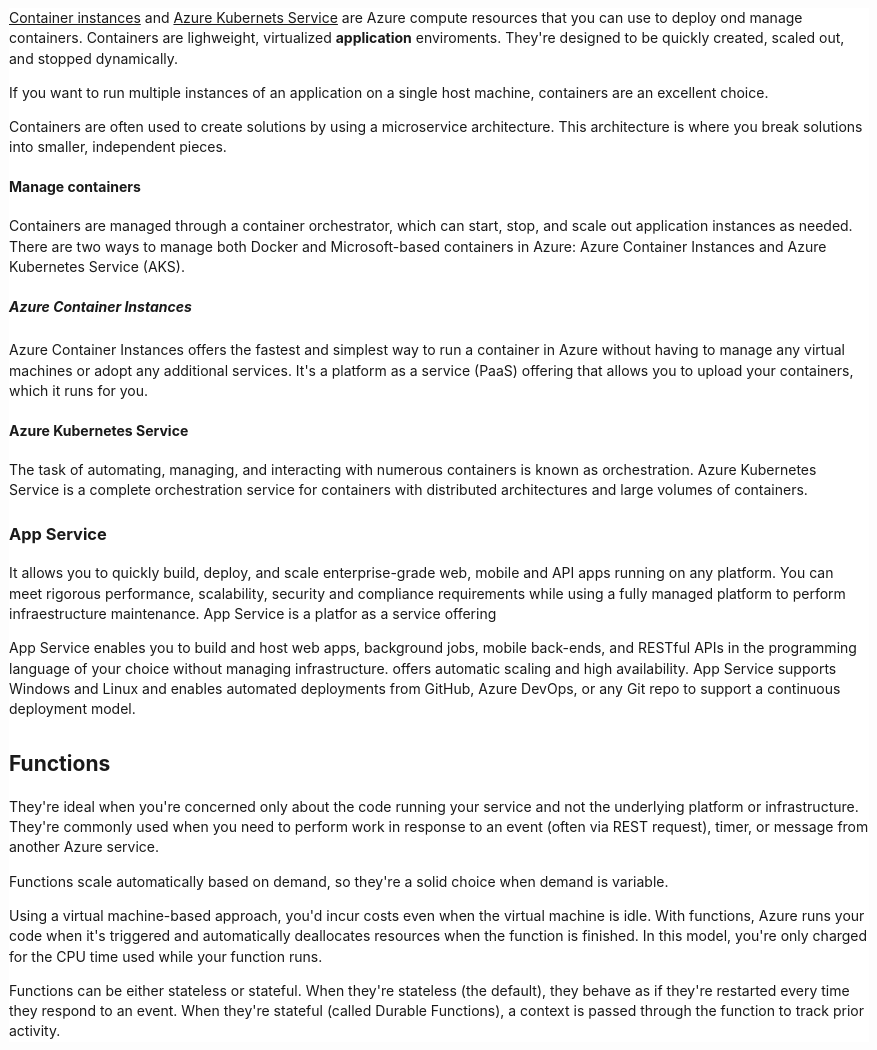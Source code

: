 [Container instances]() and [Azure Kubernets Service]() are Azure compute resources that you can use to deploy ond manage containers. Containers are lighweight, virtualized **application** enviroments. They're designed to be quickly created, scaled out, and stopped dynamically. 

If you want to run multiple instances of an application on a single host machine, containers are an excellent choice.

Containers are often used to create solutions by using a microservice architecture. This architecture is where you break solutions into smaller, independent pieces. 

#### Manage containers

Containers are managed through a container orchestrator, which can start, stop, and scale out application instances as needed. There are two ways to manage both Docker and Microsoft-based containers in Azure: Azure Container Instances and Azure Kubernetes Service (AKS).

##### Azure Container Instances

Azure Container Instances offers the fastest and simplest way to run a container in Azure without having to manage any virtual machines or adopt any additional services. It's a platform as a service (PaaS) offering that allows you to upload your containers, which it runs for you.

#### Azure Kubernetes Service

The task of automating, managing, and interacting with numerous containers is known as orchestration. Azure Kubernetes Service is a complete orchestration service for containers with distributed architectures and large volumes of containers.



### App Service
It allows you to quickly build, deploy, and scale enterprise-grade web, mobile and API apps running on any platform. You can meet rigorous performance, scalability, security and compliance requirements while using a fully managed platform to perform infraestructure maintenance. App Service is a platfor as a service offering

App Service enables you to build and host web apps, background jobs, mobile back-ends, and RESTful APIs in the programming language of your choice without managing infrastructure.  offers automatic scaling and high availability. App Service supports Windows and Linux and enables automated deployments from GitHub, Azure DevOps, or any Git repo to support a continuous deployment model.

## Functions 
They're ideal when you're concerned only about the code running your service and not the underlying platform or infrastructure. They're commonly used when you need to perform work in response to an event (often via REST request), timer, or message from another Azure service.

Functions scale automatically based on demand, so they're a solid choice when demand is variable.

Using a virtual machine-based approach, you'd incur costs even when the virtual machine is idle. With functions, Azure runs your code when it's triggered and automatically deallocates resources when the function is finished. In this model, you're only charged for the CPU time used while your function runs.

Functions can be either stateless or stateful. When they're stateless (the default), they behave as if they're restarted every time they respond to an event. When they're stateful (called Durable Functions), a context is passed through the function to track prior activity.
